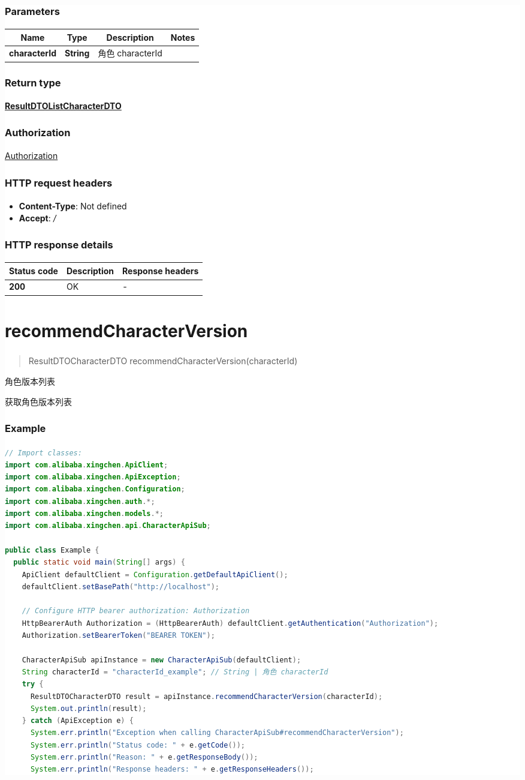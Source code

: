 ### Parameters

| Name | Type | Description  | Notes |
|------------- | ------------- | ------------- | -------------|
| **characterId** | **String**| 角色 characterId | |

### Return type

[**ResultDTOListCharacterDTO**](ResultDTOListCharacterDTO.md)

### Authorization

[Authorization](../README.md#Authorization)

### HTTP request headers

 - **Content-Type**: Not defined
 - **Accept**: */*

### HTTP response details
| Status code | Description | Response headers |
|-------------|-------------|------------------|
| **200** | OK |  -  |

<a name="recommendCharacterVersion"></a>
# **recommendCharacterVersion**
> ResultDTOCharacterDTO recommendCharacterVersion(characterId)

角色版本列表

获取角色版本列表

### Example
```java
// Import classes:
import com.alibaba.xingchen.ApiClient;
import com.alibaba.xingchen.ApiException;
import com.alibaba.xingchen.Configuration;
import com.alibaba.xingchen.auth.*;
import com.alibaba.xingchen.models.*;
import com.alibaba.xingchen.api.CharacterApiSub;

public class Example {
  public static void main(String[] args) {
    ApiClient defaultClient = Configuration.getDefaultApiClient();
    defaultClient.setBasePath("http://localhost");
    
    // Configure HTTP bearer authorization: Authorization
    HttpBearerAuth Authorization = (HttpBearerAuth) defaultClient.getAuthentication("Authorization");
    Authorization.setBearerToken("BEARER TOKEN");

    CharacterApiSub apiInstance = new CharacterApiSub(defaultClient);
    String characterId = "characterId_example"; // String | 角色 characterId
    try {
      ResultDTOCharacterDTO result = apiInstance.recommendCharacterVersion(characterId);
      System.out.println(result);
    } catch (ApiException e) {
      System.err.println("Exception when calling CharacterApiSub#recommendCharacterVersion");
      System.err.println("Status code: " + e.getCode());
      System.err.println("Reason: " + e.getResponseBody());
      System.err.println("Response headers: " + e.getResponseHeaders());
```